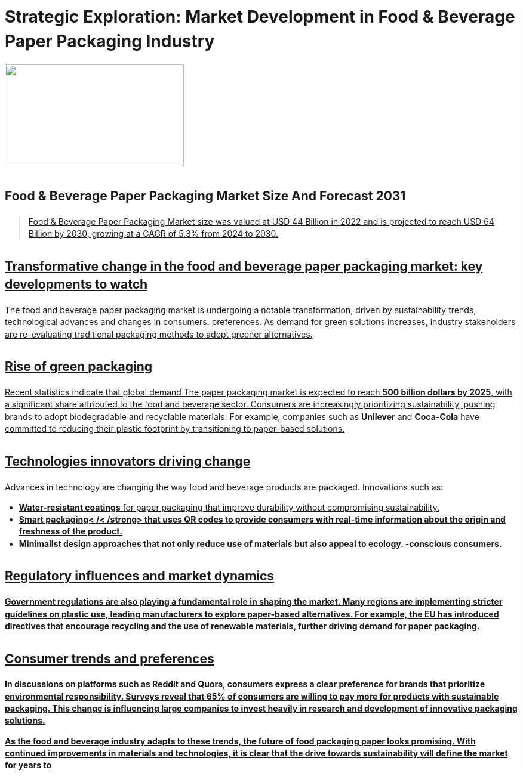 <h1>Strategic Exploration: Market Development in Food & Beverage Paper Packaging Industry</h1><img src="https://ffe5etoiles.com/wp-content/uploads/2025/01/MST7-300x171.png" alt="" width="300" height="171" class="aligncenter size-medium wp-image-105565" /><h2>Food & Beverage Paper Packaging Market Size And Forecast 2031</h2><blockquote><p><p><a href="https://www.verifiedmarketreports.com/download-sample/?rid=561056&utm_source=Github&utm_medium=385" target="_blank">Food & Beverage Paper Packaging Market size was valued at USD 44 Billion in 2022 and is projected to reach USD 64 Billion by 2030, growing at a CAGR of 5.3% from 2024 to 2030.</strong></span></p></p></blockquote><h2>Transformative change in the food and beverage paper packaging market: key developments to watch</h2><p>The food and beverage paper packaging market is undergoing a notable transformation, driven by sustainability trends, technological advances and changes in consumers. preferences. As demand for green solutions increases, industry stakeholders are re-evaluating traditional packaging methods to adopt greener alternatives.</p><h2>Rise of green packaging</h2><p>Recent statistics indicate that global demand The paper packaging market is expected to reach <strong>500 billion dollars by 2025</strong>, with a significant share attributed to the food and beverage sector. Consumers are increasingly prioritizing sustainability, pushing brands to adopt biodegradable and recyclable materials. For example, companies such as <strong>Unilever</strong> and <strong>Coca-Cola</strong> have committed to reducing their plastic footprint by transitioning to paper-based solutions.</p><h2>Technologies innovators driving change </h2><p>Advances in technology are changing the way food and beverage products are packaged. Innovations such as:</p><ul><li><strong>Water-resistant coatings</strong> for paper packaging that improve durability without compromising sustainability.</li><li><strong>Smart packaging< /< /strong> that uses QR codes to provide consumers with real-time information about the origin and freshness of the product.</li><li><strong>Minimalist design</strong> approaches that not only reduce use of materials but also appeal to ecology. -conscious consumers. </li></ul><h2>Regulatory influences and market dynamics</h2><p>Government regulations are also playing a fundamental role in shaping the market. Many regions are implementing stricter guidelines on plastic use, leading manufacturers to explore paper-based alternatives. For example, the EU has introduced directives that encourage recycling and the use of renewable materials, further driving demand for paper packaging.</p><h2>Consumer trends and preferences</h2><p >In discussions on platforms such as Reddit and Quora, consumers express a clear preference for brands that prioritize environmental responsibility. Surveys reveal that <strong>65%</strong> of consumers are willing to pay more for products with sustainable packaging. This change is influencing large companies to invest heavily in research and development of innovative packaging solutions.</p><p>As the food and beverage industry adapts to these trends, the future of food packaging paper looks promising. With continued improvements in materials and technologies, it is clear that the drive towards sustainability will define the market for years to